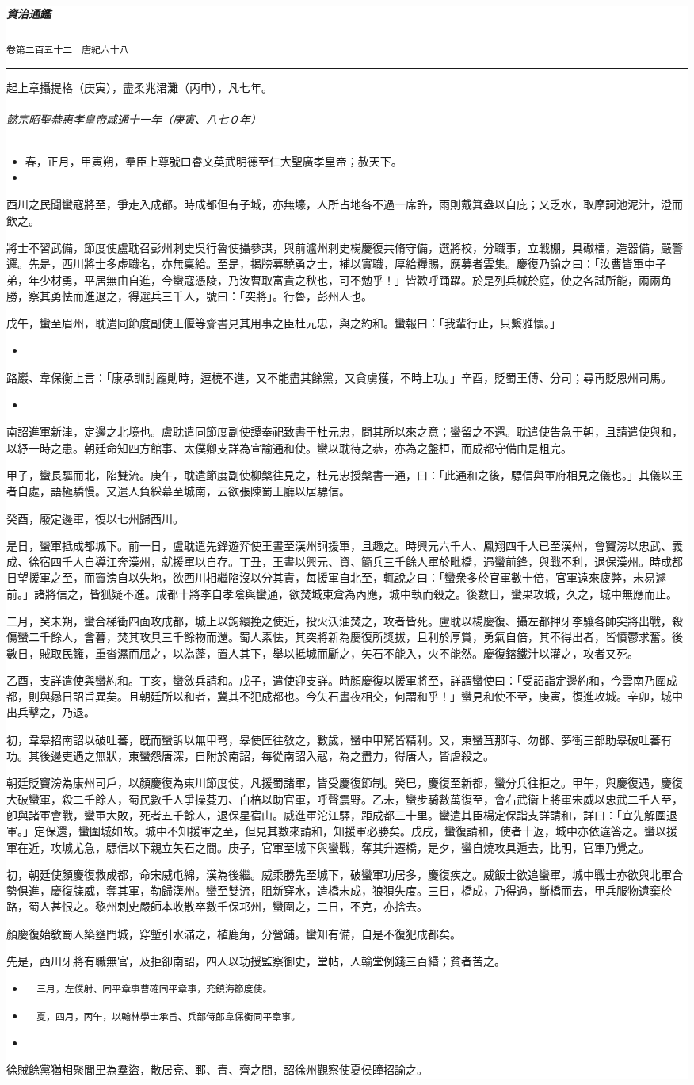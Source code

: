 

##### 資治通鑑

`卷第二百五十二　唐紀六十八`

* * *

起上章攝提格（庚寅），盡柔兆涒灘（丙申），凡七年。

###### 懿宗昭聖恭惠孝皇帝咸通十一年（庚寅、八七０年）

*   春，正月，甲寅朔，羣臣上尊號曰睿文英武明德至仁大聖廣孝皇帝；赦天下。
*
西川之民聞蠻寇將至，爭走入成都。時成都但有子城，亦無壕，人所占地各不過一席許，雨則戴箕盎以自庇；又乏水，取摩訶池泥汁，澄而飲之。

將士不習武備，節度使盧耽召彭州刺史吳行魯使攝參謀，與前瀘州刺史楊慶復共脩守備，選將校，分職事，立戰棚，具礮檑，造器備，嚴警邏。先是，西川將士多虛職名，亦無稟給。至是，揭牓募驍勇之士，補以實職，厚給糧賜，應募者雲集。慶復乃諭之曰：「汝曹皆軍中子弟，年少材勇，平居無由自進，今蠻寇憑陵，乃汝曹取富貴之秋也，可不勉乎！」皆歡呼踊躍。於是列兵械於庭，使之各試所能，兩兩角勝，察其勇怯而進退之，得選兵三千人，號曰：「突將」。行魯，彭州人也。

戊午，蠻至眉州，耽遣同節度副使王偃等齎書見其用事之臣杜元忠，與之約和。蠻報曰：「我輩行止，只繫雅懷。」

*
路巖、韋保衡上言：「康承訓討龐勛時，逗橈不進，又不能盡其餘黨，又貪虜獲，不時上功。」辛酉，貶蜀王傅、分司；尋再貶恩州司馬。

*
南詔進軍新津，定邊之北境也。盧耽遣同節度副使譚奉祀致書于杜元忠，問其所以來之意；蠻留之不還。耽遣使告急于朝，且請遣使與和，以紓一時之患。朝廷命知四方館事、太僕卿支詳為宣諭通和使。蠻以耽待之恭，亦為之盤桓，而成都守備由是粗完。

甲子，蠻長驅而北，陷雙流。庚午，耽遣節度副使柳槃往見之，杜元忠授槃書一通，曰：「此通和之後，驃信與軍府相見之儀也。」其儀以王者自處，語極驕慢。又遣人負綵幕至城南，云欲張陳蜀王廳以居驃信。

癸酉，廢定邊軍，復以七州歸西川。

是日，蠻軍抵成都城下。前一日，盧耽遣先鋒遊弈使王晝至漢州詗援軍，且趣之。時興元六千人、鳳翔四千人已至漢州，會竇滂以忠武、義成、徐宿四千人自導江奔漢州，就援軍以自存。丁丑，王晝以興元、資、簡兵三千餘人軍於毗橋，遇蠻前鋒，與戰不利，退保漢州。時成都日望援軍之至，而竇滂自以失地，欲西川相繼陷沒以分其責，每援軍自北至，輒說之曰：「蠻衆多於官軍數十倍，官軍遠來疲弊，未易遽前。」諸將信之，皆狐疑不進。成都十將李自孝陰與蠻通，欲焚城東倉為內應，城中執而殺之。後數日，蠻果攻城，久之，城中無應而止。

二月，癸未朔，蠻合梯衝四面攻成都，城上以鉤繯挽之使近，投火沃油焚之，攻者皆死。盧耽以楊慶復、攝左都押牙李驤各帥突將出戰，殺傷蠻二千餘人，會暮，焚其攻具三千餘物而還。蜀人素怯，其突將新為慶復所獎拔，且利於厚賞，勇氣自倍，其不得出者，皆憤鬱求奮。後數日，賊取民籬，重沓濕而屈之，以為蓬，置人其下，舉以抵城而斸之，矢石不能入，火不能然。慶復鎔鐵汁以灌之，攻者又死。

乙酉，支詳遣使與蠻約和。丁亥，蠻斂兵請和。戊子，遣使迎支詳。時顏慶復以援軍將至，詳謂蠻使曰：「受詔詣定邊約和，今雲南乃圍成都，則與曏日詔旨異矣。且朝廷所以和者，冀其不犯成都也。今矢石晝夜相交，何謂和乎！」蠻見和使不至，庚寅，復進攻城。辛卯，城中出兵擊之，乃退。

初，韋皋招南詔以破吐蕃，旣而蠻訴以無甲弩，皋使匠往敎之，數歲，蠻中甲駑皆精利。又，東蠻苴那時、勿鄧、夢衝三部助皋破吐蕃有功。其後邊吏遇之無狀，東蠻怨唐深，自附於南詔，每從南詔入寇，為之盡力，得唐人，皆虐殺之。

朝廷貶竇滂為康州司戶，以顏慶復為東川節度使，凡援蜀諸軍，皆受慶復節制。癸巳，慶復至新都，蠻分兵往拒之。甲午，與慶復遇，慶復大破蠻軍，殺二千餘人，蜀民數千人爭操芟刀、白棓以助官軍，呼聲震野。乙未，蠻步騎數萬復至，會右武衞上將軍宋威以忠武二千人至，卽與諸軍會戰，蠻軍大敗，死者五千餘人，退保星宿山。威進軍沱江驛，距成都三十里。蠻遣其臣楊定保詣支詳請和，詳曰：「宜先解圍退軍。」定保還，蠻圍城如故。城中不知援軍之至，但見其數來請和，知援軍必勝矣。戊戌，蠻復請和，使者十返，城中亦依違答之。蠻以援軍在近，攻城尤急，驃信以下親立矢石之間。庚子，官軍至城下與蠻戰，奪其升遷橋，是夕，蠻自燒攻具遁去，比明，官軍乃覺之。

初，朝廷使顏慶復救成都，命宋威屯綿，漢為後繼。威乘勝先至城下，破蠻軍功居多，慶復疾之。威飯士欲追蠻軍，城中戰士亦欲與北軍合勢俱進，慶復牒威，奪其軍，勒歸漢州。蠻至雙流，阻新穿水，造橋未成，狼狽失度。三日，橋成，乃得過，斷橋而去，甲兵服物遺棄於路，蜀人甚恨之。黎州刺史嚴師本收散卒數千保邛州，蠻圍之，二日，不克，亦捨去。

顏慶復始敎蜀人築壅門城，穿塹引水滿之，植鹿角，分營鋪。蠻知有備，自是不復犯成都矣。

先是，西川牙將有職無官，及拒卻南詔，四人以功授監察御史，堂帖，人輸堂例錢三百緡；貧者苦之。

*       三月，左僕射、同平章事曹確同平章事，充鎮海節度使。
*       夏，四月，丙午，以翰林學士承旨、兵部侍郎韋保衡同平章事。
*
徐賊餘黨猶相聚閭里為羣盜，散居兗、鄆、青、齊之間，詔徐州觀察使夏侯瞳招諭之。
